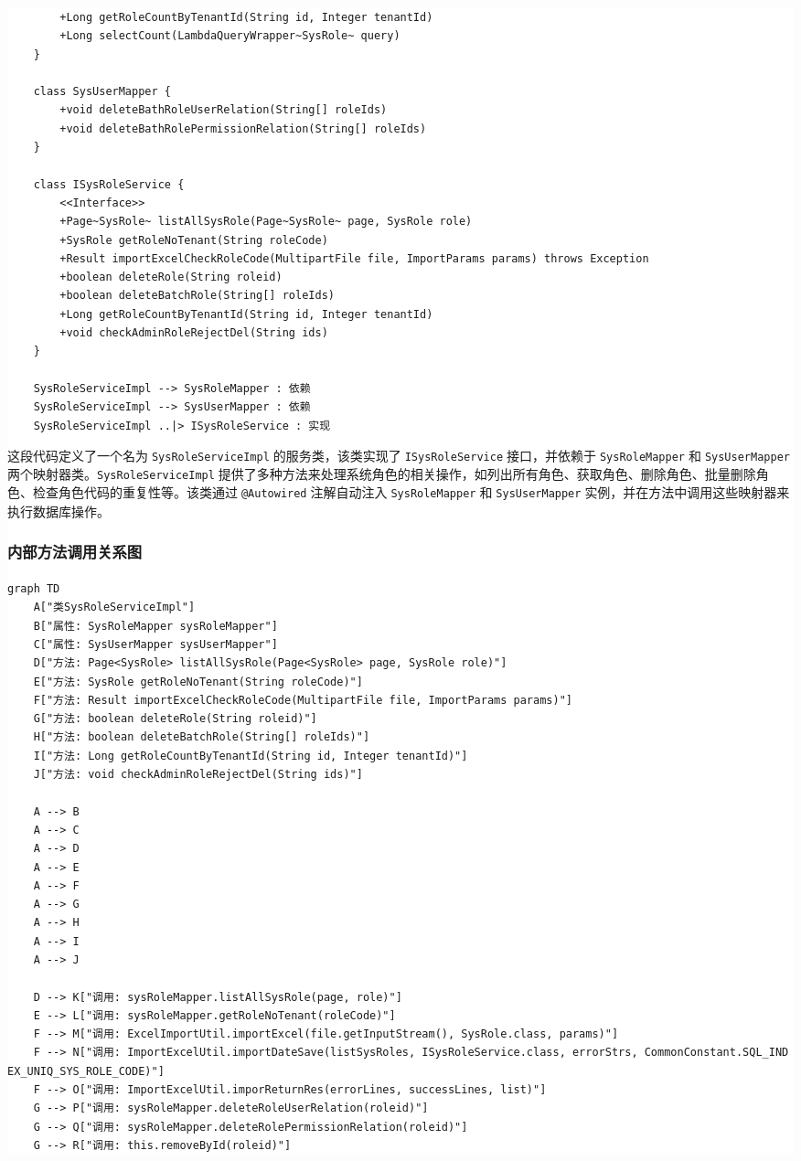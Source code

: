 ```mermaid
        +Long getRoleCountByTenantId(String id, Integer tenantId)
        +Long selectCount(LambdaQueryWrapper~SysRole~ query)
    }

    class SysUserMapper {
        +void deleteBathRoleUserRelation(String[] roleIds)
        +void deleteBathRolePermissionRelation(String[] roleIds)
    }

    class ISysRoleService {
        <<Interface>>
        +Page~SysRole~ listAllSysRole(Page~SysRole~ page, SysRole role)
        +SysRole getRoleNoTenant(String roleCode)
        +Result importExcelCheckRoleCode(MultipartFile file, ImportParams params) throws Exception
        +boolean deleteRole(String roleid)
        +boolean deleteBatchRole(String[] roleIds)
        +Long getRoleCountByTenantId(String id, Integer tenantId)
        +void checkAdminRoleRejectDel(String ids)
    }

    SysRoleServiceImpl --> SysRoleMapper : 依赖
    SysRoleServiceImpl --> SysUserMapper : 依赖
    SysRoleServiceImpl ..|> ISysRoleService : 实现
```

这段代码定义了一个名为 `SysRoleServiceImpl` 的服务类，该类实现了 `ISysRoleService` 接口，并依赖于 `SysRoleMapper` 和 `SysUserMapper` 两个映射器类。`SysRoleServiceImpl` 提供了多种方法来处理系统角色的相关操作，如列出所有角色、获取角色、删除角色、批量删除角色、检查角色代码的重复性等。该类通过 `@Autowired` 注解自动注入 `SysRoleMapper` 和 `SysUserMapper` 实例，并在方法中调用这些映射器来执行数据库操作。


### 内部方法调用关系图

```mermaid
graph TD
    A["类SysRoleServiceImpl"]
    B["属性: SysRoleMapper sysRoleMapper"]
    C["属性: SysUserMapper sysUserMapper"]
    D["方法: Page<SysRole> listAllSysRole(Page<SysRole> page, SysRole role)"]
    E["方法: SysRole getRoleNoTenant(String roleCode)"]
    F["方法: Result importExcelCheckRoleCode(MultipartFile file, ImportParams params)"]
    G["方法: boolean deleteRole(String roleid)"]
    H["方法: boolean deleteBatchRole(String[] roleIds)"]
    I["方法: Long getRoleCountByTenantId(String id, Integer tenantId)"]
    J["方法: void checkAdminRoleRejectDel(String ids)"]

    A --> B
    A --> C
    A --> D
    A --> E
    A --> F
    A --> G
    A --> H
    A --> I
    A --> J

    D --> K["调用: sysRoleMapper.listAllSysRole(page, role)"]
    E --> L["调用: sysRoleMapper.getRoleNoTenant(roleCode)"]
    F --> M["调用: ExcelImportUtil.importExcel(file.getInputStream(), SysRole.class, params)"]
    F --> N["调用: ImportExcelUtil.importDateSave(listSysRoles, ISysRoleService.class, errorStrs, CommonConstant.SQL_INDEX_UNIQ_SYS_ROLE_CODE)"]
    F --> O["调用: ImportExcelUtil.imporReturnRes(errorLines, successLines, list)"]
    G --> P["调用: sysRoleMapper.deleteRoleUserRelation(roleid)"]
    G --> Q["调用: sysRoleMapper.deleteRolePermissionRelation(roleid)"]
    G --> R["调用: this.removeById(roleid)"]
```
